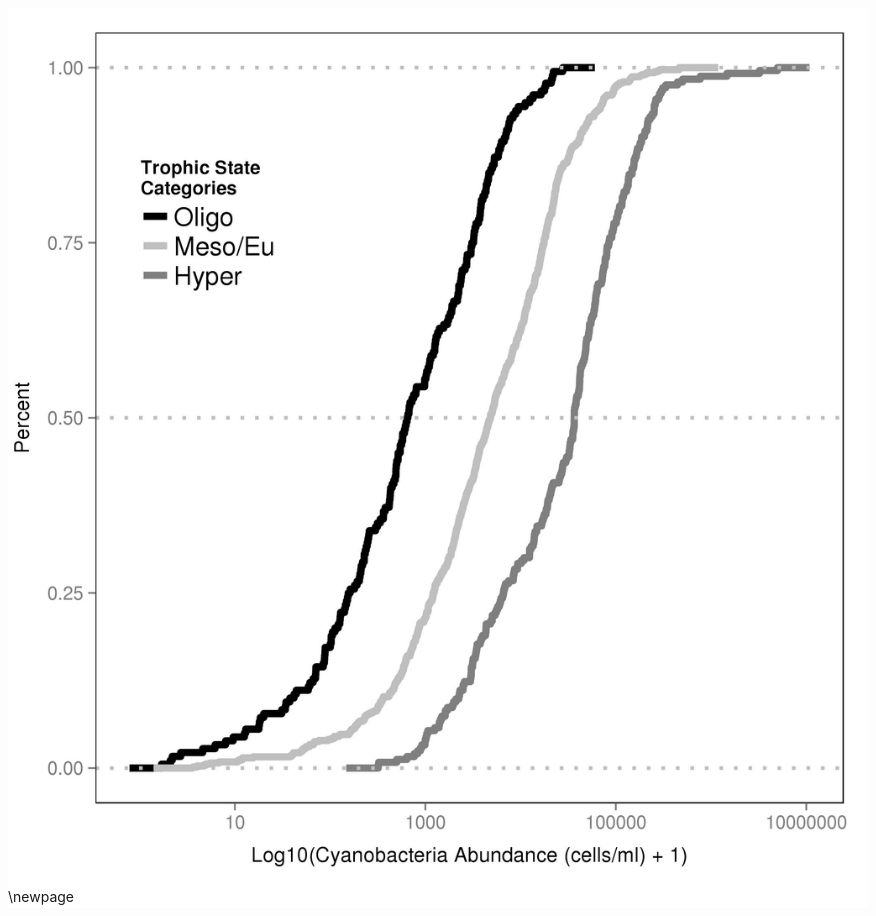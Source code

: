 ![Cumulative distribution function of cyanobacetria abundance for 3 trophic state classes\label{fig:ts_3_cyano_cdf}](figure/fig10_ts_3_cyano_cdf-1.jpeg) 

\newpage

